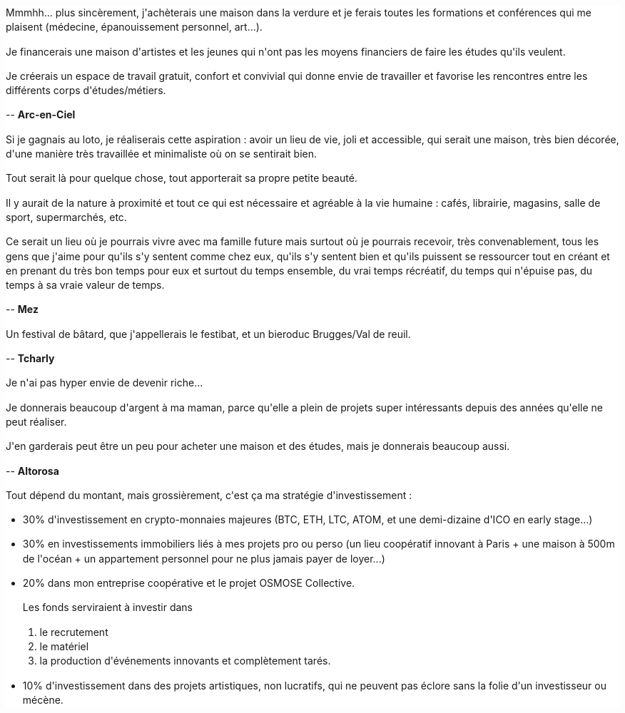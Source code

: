 Mmmhh... plus sincèrement, j'achèterais une maison dans la verdure et je ferais toutes les formations et conférences qui me plaisent (médecine, épanouissement personnel, art...).

Je financerais une maison d'artistes et les jeunes qui n'ont pas les moyens financiers de faire les études qu'ils veulent.

Je créerais un espace de travail gratuit, confort et convivial qui donne envie de travailler et favorise les rencontres entre les différents corps d'études/métiers.

-- **Arc-en-Ciel**

Si je gagnais au loto, je réaliserais cette aspiration : avoir un lieu de vie, joli et accessible, qui serait une maison, très bien décorée, d'une manière très travaillée et minimaliste où on se sentirait bien.

Tout serait là pour quelque chose, tout apporterait sa propre petite beauté.

Il y aurait de la nature à proximité et tout ce qui est nécessaire et agréable à la vie humaine : cafés, librairie, magasins, salle de sport, supermarchés, etc.

Ce serait un lieu où je pourrais vivre avec ma famille future mais surtout où je pourrais recevoir, très convenablement, tous les gens que j'aime pour qu'ils s'y sentent comme chez eux, qu'ils s'y sentent bien et qu'ils puissent se ressourcer tout en créant et en prenant du très bon temps pour eux et surtout du temps ensemble, du vrai temps récréatif, du temps qui n'épuise pas, du temps à sa vraie valeur de temps.

-- **Mez**

Un festival de bâtard, que j'appellerais le festibat, et un bieroduc Brugges/Val de reuil.

-- **Tcharly**

Je n'ai pas hyper envie de devenir riche...

Je donnerais beaucoup d'argent à ma maman, parce qu'elle a plein de projets super intéressants depuis des années qu'elle ne peut réaliser.

J'en garderais peut être un peu pour acheter une maison et des études, mais je donnerais beaucoup aussi.

-- **Altorosa**

Tout dépend du montant, mais grossièrement, c'est ça ma stratégie d'investissement :

* 30% d'investissement en crypto-monnaies majeures (BTC, ETH, LTC, ATOM, et une demi-dizaine d'ICO en early stage...)

* 30% en investissements immobiliers liés à mes projets pro ou perso (un lieu coopératif innovant à Paris + une maison à 500m de l'océan + un appartement personnel pour ne plus jamais payer de loyer...)

* 20% dans mon entreprise coopérative et le projet OSMOSE Collective.

    Les fonds serviraient à investir dans

    1. le recrutement
    2. le matériel
    3. la production d'événements innovants et complètement tarés.

* 10% d'investissement dans des projets artistiques, non lucratifs, qui ne peuvent pas éclore sans la folie d'un investisseur ou mécène.
